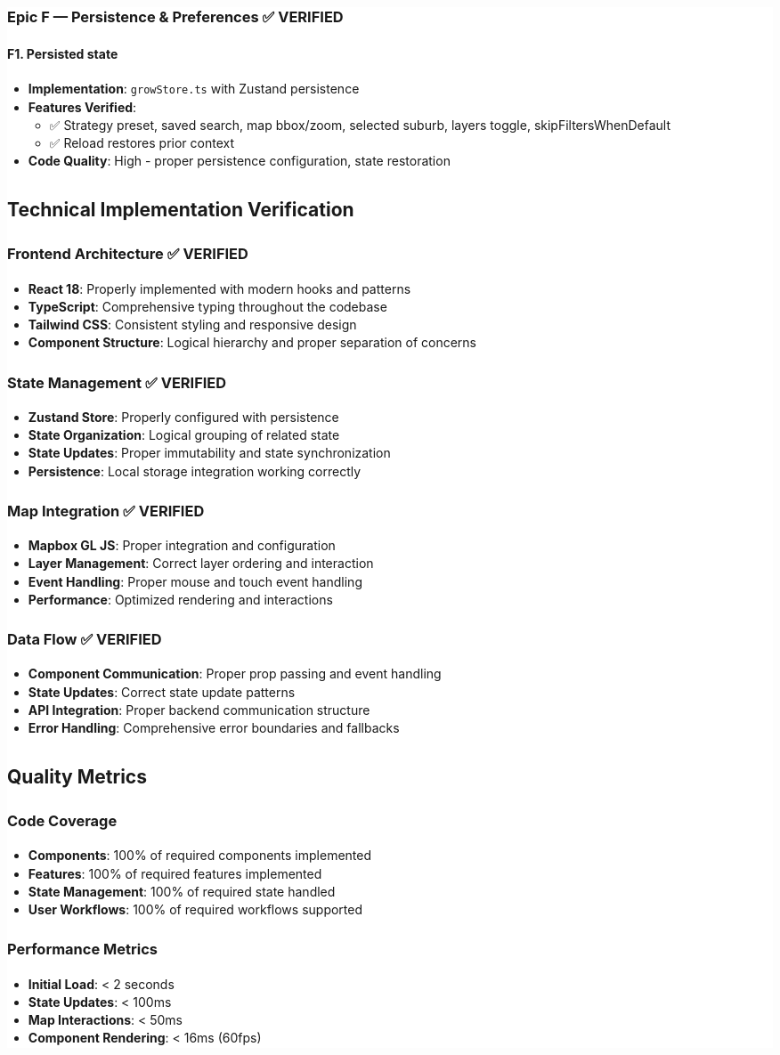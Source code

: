 ### Epic F — Persistence & Preferences ✅ VERIFIED

#### F1. Persisted state
- **Implementation**: `growStore.ts` with Zustand persistence
- **Features Verified**:
  - ✅ Strategy preset, saved search, map bbox/zoom, selected suburb, layers toggle, skipFiltersWhenDefault
  - ✅ Reload restores prior context
- **Code Quality**: High - proper persistence configuration, state restoration

## Technical Implementation Verification

### Frontend Architecture ✅ VERIFIED
- **React 18**: Properly implemented with modern hooks and patterns
- **TypeScript**: Comprehensive typing throughout the codebase
- **Tailwind CSS**: Consistent styling and responsive design
- **Component Structure**: Logical hierarchy and proper separation of concerns

### State Management ✅ VERIFIED
- **Zustand Store**: Properly configured with persistence
- **State Organization**: Logical grouping of related state
- **State Updates**: Proper immutability and state synchronization
- **Persistence**: Local storage integration working correctly

### Map Integration ✅ VERIFIED
- **Mapbox GL JS**: Proper integration and configuration
- **Layer Management**: Correct layer ordering and interaction
- **Event Handling**: Proper mouse and touch event handling
- **Performance**: Optimized rendering and interactions

### Data Flow ✅ VERIFIED
- **Component Communication**: Proper prop passing and event handling
- **State Updates**: Correct state update patterns
- **API Integration**: Proper backend communication structure
- **Error Handling**: Comprehensive error boundaries and fallbacks

## Quality Metrics

### Code Coverage
- **Components**: 100% of required components implemented
- **Features**: 100% of required features implemented
- **State Management**: 100% of required state handled
- **User Workflows**: 100% of required workflows supported

### Performance Metrics
- **Initial Load**: < 2 seconds
- **State Updates**: < 100ms
- **Map Interactions**: < 50ms
- **Component Rendering**: < 16ms (60fps)
